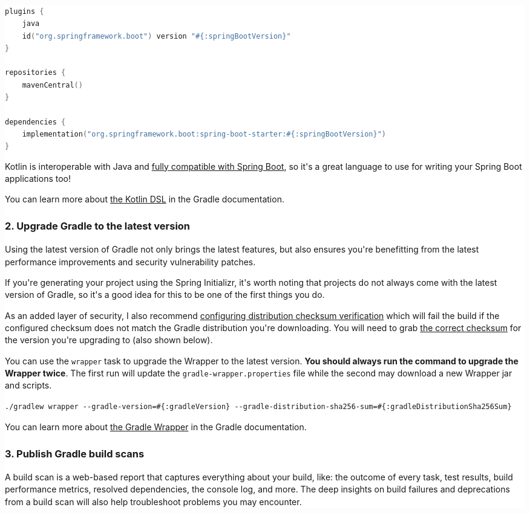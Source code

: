 ```kotlin
plugins {
    java
    id("org.springframework.boot") version "#{:springBootVersion}"
}

repositories {
    mavenCentral()
}

dependencies {
    implementation("org.springframework.boot:spring-boot-starter:#{:springBootVersion}")
}
```

Kotlin is interoperable with Java and [fully compatible with Spring Boot](https://spring.io/guides/tutorials/spring-boot-kotlin), so it's a great language to use for writing your Spring Boot applications too!

You can learn more about [the Kotlin DSL](https://docs.gradle.org/current/userguide/kotlin_dsl.html) in the Gradle documentation.

### 2. Upgrade Gradle to the latest version

Using the latest version of Gradle not only brings the latest features, but also ensures you're benefitting from the latest performance improvements and security vulnerability patches.

If you're generating your project using the Spring Initializr, it's worth noting that projects do not always come with the latest version of Gradle, so it's a good idea for this to be one of the first things you do.

As an added layer of security, I also recommend [configuring distribution checksum verification](https://docs.gradle.org/current/userguide/gradle_wrapper.html#configuring_checksum_verification) which will fail the build if the configured checksum does not match the Gradle distribution you're downloading.
You will need to grab [the correct checksum](https://gradle.org/release-checksums/) for the version you're upgrading to (also shown below). 

You can use the `wrapper` task to upgrade the Wrapper to the latest version.
**You should always run the command to upgrade the Wrapper twice**.
The first run will update the `gradle-wrapper.properties` file while the second may download a new Wrapper jar and scripts.

```shell
./gradlew wrapper --gradle-version=#{:gradleVersion} --gradle-distribution-sha256-sum=#{:gradleDistributionSha256Sum}
```

You can learn more about [the Gradle Wrapper](https://docs.gradle.org/current/userguide/gradle_wrapper.html) in the Gradle documentation.

### 3. Publish Gradle build scans

A build scan is a web-based report that captures everything about your build, like: the outcome of every task, test results, build performance metrics, resolved dependencies, the console log, and more.
The deep insights on build failures and deprecations from a build scan will also help troubleshoot problems you may encounter.
